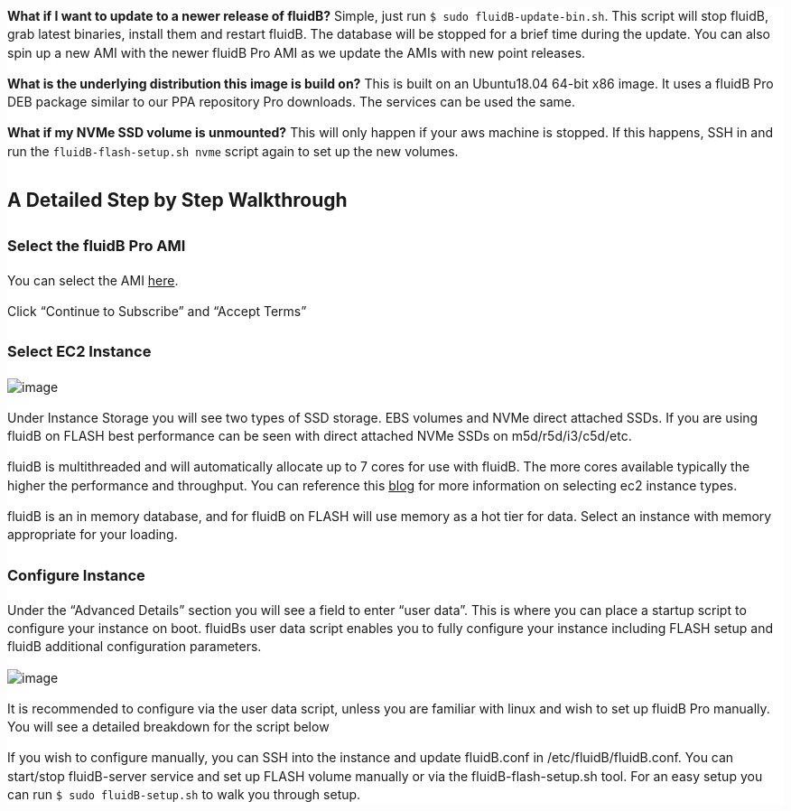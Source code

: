 <b>What if I want to update to a newer release of fluidB?</b>
Simple, just run `$ sudo fluidB-update-bin.sh`. This script will stop fluidB, grab latest binaries, install them and restart fluidB. The database will be stopped for a brief time during the update. 
You can also spin up a new AMI with the newer fluidB Pro AMI as we update the AMIs with new point releases.

<b>What is the underlying distribution this image is build on?</b>
This is built on an Ubuntu18.04 64-bit x86 image. It uses a fluidB Pro DEB package similar to our PPA repository Pro downloads. The services can be used the same.

<b>What if my NVMe SSD volume is unmounted?</b>
This will only happen if your aws machine is stopped. If this happens, SSH in and run the `fluidB-flash-setup.sh nvme` script again to set up the new volumes.

## A Detailed Step by Step Walkthrough

### Select the fluidB Pro AMI

You can select the AMI [here](https://aws.amazon.com/marketplace/pp/B086WNHBGJ). 

Click “Continue to Subscribe” and “Accept Terms”

### Select EC2 Instance

![image](/img/doc/ami/select_instance.png)

Under Instance Storage you will see two types of SSD storage. EBS volumes and NVMe direct attached SSDs. If you are using fluidB on FLASH best performance can be seen with direct attached NVMe SSDs on m5d/r5d/i3/c5d/etc. 

fluidB is multithreaded and will automatically allocate up to 7 cores for use with fluidB. The more cores available typically the higher the performance and throughput. You can reference this [blog]( https://docs.fluidB.dev/blog/2019/12/16/blog-post/) for more information on selecting ec2 instance types.

fluidB is an in memory database, and for fluidB on FLASH will use memory as a hot tier for data. Select an instance with memory appropriate for your loading.

### Configure Instance

Under the “Advanced Details” section you will see a field to enter “user data”. This is where you can place a startup script to configure your instance on boot. fluidBs user data script enables you to fully configure your instance including FLASH setup and fluidB additional configuration parameters. 

![image](/img/doc/ami/configure_instance.png)

It is recommended to configure via the user data script, unless you are familiar with linux and wish to set up fluidB Pro manually. You will see a detailed breakdown for the script below

If you wish to configure manually, you can SSH into the instance and update fluidB.conf in /etc/fluidB/fluidB.conf. You can start/stop fluidB-server service and set up FLASH volume manually or via the fluidB-flash-setup.sh tool. For an easy setup you can run `$ sudo fluidB-setup.sh` to walk you through setup.
